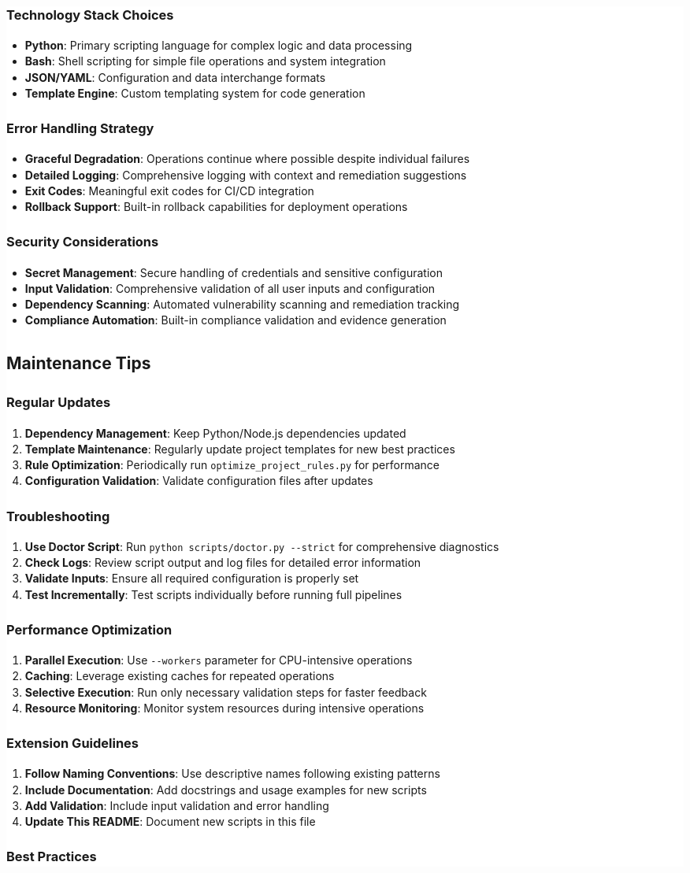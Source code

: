 ### Technology Stack Choices

- **Python**: Primary scripting language for complex logic and data processing
- **Bash**: Shell scripting for simple file operations and system integration
- **JSON/YAML**: Configuration and data interchange formats
- **Template Engine**: Custom templating system for code generation

### Error Handling Strategy

- **Graceful Degradation**: Operations continue where possible despite individual failures
- **Detailed Logging**: Comprehensive logging with context and remediation suggestions
- **Exit Codes**: Meaningful exit codes for CI/CD integration
- **Rollback Support**: Built-in rollback capabilities for deployment operations

### Security Considerations

- **Secret Management**: Secure handling of credentials and sensitive configuration
- **Input Validation**: Comprehensive validation of all user inputs and configuration
- **Dependency Scanning**: Automated vulnerability scanning and remediation tracking
- **Compliance Automation**: Built-in compliance validation and evidence generation

## Maintenance Tips

### Regular Updates

1. **Dependency Management**: Keep Python/Node.js dependencies updated
2. **Template Maintenance**: Regularly update project templates for new best practices
3. **Rule Optimization**: Periodically run `optimize_project_rules.py` for performance
4. **Configuration Validation**: Validate configuration files after updates

### Troubleshooting

1. **Use Doctor Script**: Run `python scripts/doctor.py --strict` for comprehensive diagnostics
2. **Check Logs**: Review script output and log files for detailed error information
3. **Validate Inputs**: Ensure all required configuration is properly set
4. **Test Incrementally**: Test scripts individually before running full pipelines

### Performance Optimization

1. **Parallel Execution**: Use `--workers` parameter for CPU-intensive operations
2. **Caching**: Leverage existing caches for repeated operations
3. **Selective Execution**: Run only necessary validation steps for faster feedback
4. **Resource Monitoring**: Monitor system resources during intensive operations

### Extension Guidelines

1. **Follow Naming Conventions**: Use descriptive names following existing patterns
2. **Include Documentation**: Add docstrings and usage examples for new scripts
3. **Add Validation**: Include input validation and error handling
4. **Update This README**: Document new scripts in this file

### Best Practices
